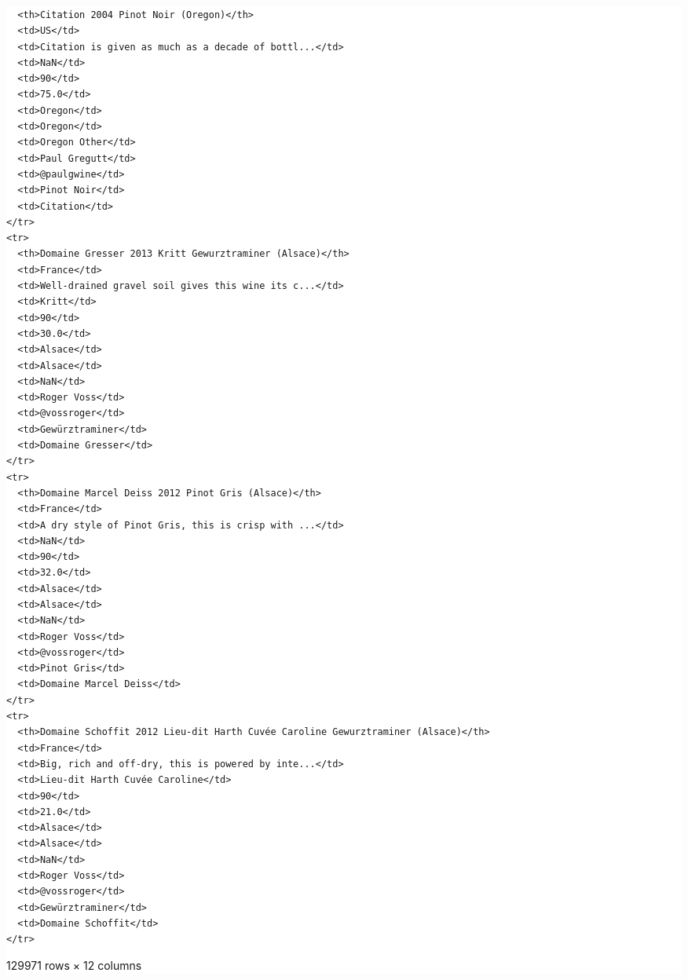       <th>Citation 2004 Pinot Noir (Oregon)</th>
      <td>US</td>
      <td>Citation is given as much as a decade of bottl...</td>
      <td>NaN</td>
      <td>90</td>
      <td>75.0</td>
      <td>Oregon</td>
      <td>Oregon</td>
      <td>Oregon Other</td>
      <td>Paul Gregutt</td>
      <td>@paulgwine</td>
      <td>Pinot Noir</td>
      <td>Citation</td>
    </tr>
    <tr>
      <th>Domaine Gresser 2013 Kritt Gewurztraminer (Alsace)</th>
      <td>France</td>
      <td>Well-drained gravel soil gives this wine its c...</td>
      <td>Kritt</td>
      <td>90</td>
      <td>30.0</td>
      <td>Alsace</td>
      <td>Alsace</td>
      <td>NaN</td>
      <td>Roger Voss</td>
      <td>@vossroger</td>
      <td>Gewürztraminer</td>
      <td>Domaine Gresser</td>
    </tr>
    <tr>
      <th>Domaine Marcel Deiss 2012 Pinot Gris (Alsace)</th>
      <td>France</td>
      <td>A dry style of Pinot Gris, this is crisp with ...</td>
      <td>NaN</td>
      <td>90</td>
      <td>32.0</td>
      <td>Alsace</td>
      <td>Alsace</td>
      <td>NaN</td>
      <td>Roger Voss</td>
      <td>@vossroger</td>
      <td>Pinot Gris</td>
      <td>Domaine Marcel Deiss</td>
    </tr>
    <tr>
      <th>Domaine Schoffit 2012 Lieu-dit Harth Cuvée Caroline Gewurztraminer (Alsace)</th>
      <td>France</td>
      <td>Big, rich and off-dry, this is powered by inte...</td>
      <td>Lieu-dit Harth Cuvée Caroline</td>
      <td>90</td>
      <td>21.0</td>
      <td>Alsace</td>
      <td>Alsace</td>
      <td>NaN</td>
      <td>Roger Voss</td>
      <td>@vossroger</td>
      <td>Gewürztraminer</td>
      <td>Domaine Schoffit</td>
    </tr>
  </tbody>
</table>
<p>129971 rows × 12 columns</p>
</div>
